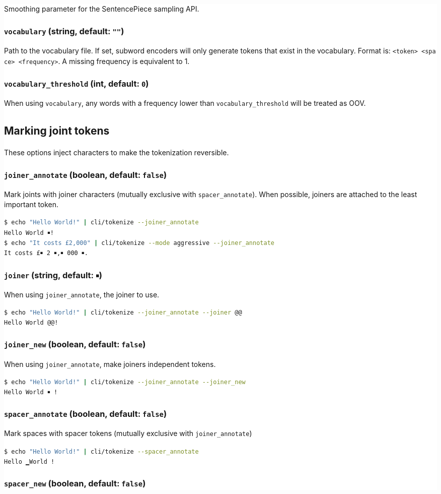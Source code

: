 Smoothing parameter for the SentencePiece sampling API.

### `vocabulary` (string, default: `""`)

Path to the vocabulary file. If set, subword encoders will only generate tokens that exist in the vocabulary. Format is: `<token> <space> <frequency>`. A missing frequency is equivalent to 1.

### `vocabulary_threshold` (int, default: `0`)

When using `vocabulary`, any words with a frequency lower than `vocabulary_threshold` will be treated as OOV.

## Marking joint tokens

These options inject characters to make the tokenization reversible.

### `joiner_annotate` (boolean, default: `false`)

Mark joints with joiner characters (mutually exclusive with `spacer_annotate`). When possible, joiners are attached to the least important token.

```bash
$ echo "Hello World!" | cli/tokenize --joiner_annotate
Hello World ￭!
$ echo "It costs £2,000" | cli/tokenize --mode aggressive --joiner_annotate
It costs £￭ 2 ￭,￭ 000 ￭.
```
### `joiner` (string, default: `￭`)

When using `joiner_annotate`, the joiner to use.

```bash
$ echo "Hello World!" | cli/tokenize --joiner_annotate --joiner @@
Hello World @@!
```

### `joiner_new` (boolean, default: `false`)

When using `joiner_annotate`, make joiners independent tokens.

```bash
$ echo "Hello World!" | cli/tokenize --joiner_annotate --joiner_new
Hello World ￭ !
```

### `spacer_annotate` (boolean, default: `false`)

Mark spaces with spacer tokens (mutually exclusive with `joiner_annotate`)

```bash
$ echo "Hello World!" | cli/tokenize --spacer_annotate
Hello ▁World !
```

### `spacer_new` (boolean, default: `false`)
